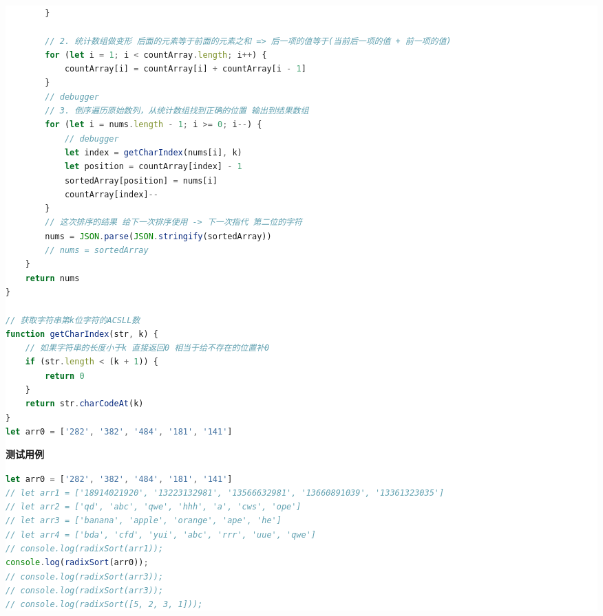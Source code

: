 ```js
        }

        // 2. 统计数组做变形 后面的元素等于前面的元素之和 => 后一项的值等于(当前后一项的值 + 前一项的值)
        for (let i = 1; i < countArray.length; i++) {
            countArray[i] = countArray[i] + countArray[i - 1]
        }
        // debugger
        // 3. 倒序遍历原始数列，从统计数组找到正确的位置 输出到结果数组
        for (let i = nums.length - 1; i >= 0; i--) {
            // debugger
            let index = getCharIndex(nums[i], k)
            let position = countArray[index] - 1
            sortedArray[position] = nums[i]
            countArray[index]--
        }
        // 这次排序的结果 给下一次排序使用 -> 下一次指代 第二位的字符
        nums = JSON.parse(JSON.stringify(sortedArray))
        // nums = sortedArray
    }
    return nums
}

// 获取字符串第k位字符的ACSLL数
function getCharIndex(str, k) {
    // 如果字符串的长度小于k 直接返回0 相当于给不存在的位置补0
    if (str.length < (k + 1)) {
        return 0
    }
    return str.charCodeAt(k)
}
let arr0 = ['282', '382', '484', '181', '141']
```



**测试用例**

```js
let arr0 = ['282', '382', '484', '181', '141']
// let arr1 = ['18914021920', '13223132981', '13566632981', '13660891039', '13361323035']
// let arr2 = ['qd', 'abc', 'qwe', 'hhh', 'a', 'cws', 'ope']
// let arr3 = ['banana', 'apple', 'orange', 'ape', 'he']
// let arr4 = ['bda', 'cfd', 'yui', 'abc', 'rrr', 'uue', 'qwe']
// console.log(radixSort(arr1));
console.log(radixSort(arr0));
// console.log(radixSort(arr3));
// console.log(radixSort(arr3));
// console.log(radixSort([5, 2, 3, 1]));
```

